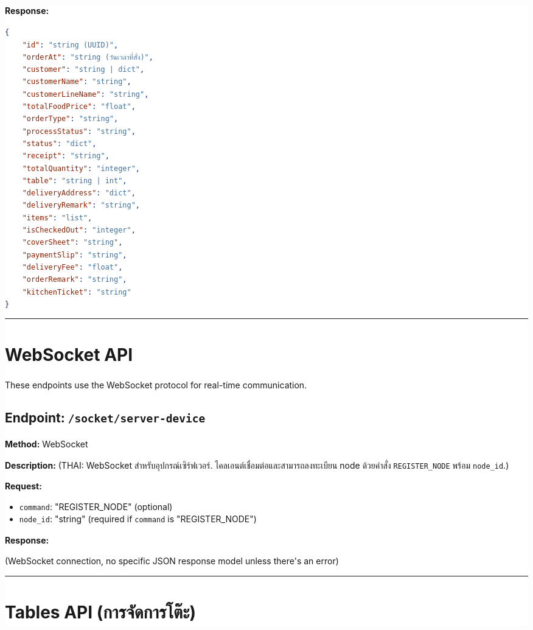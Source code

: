 **Response:**

```json
{
    "id": "string (UUID)",
    "orderAt": "string (วันเวลาที่สั่ง)",
    "customer": "string | dict",
    "customerName": "string",
    "customerLineName": "string",
    "totalFoodPrice": "float",
    "orderType": "string",
    "processStatus": "string",
    "status": "dict",
    "receipt": "string",
    "totalQuantity": "integer",
    "table": "string | int",
    "deliveryAddress": "dict",
    "deliveryRemark": "string",
    "items": "list",
    "isCheckedOut": "integer",
    "coverSheet": "string",
    "paymentSlip": "string",
    "deliveryFee": "float",
    "orderRemark": "string",
    "kitchenTicket": "string"
}
```

---

# WebSocket API

These endpoints use the WebSocket protocol for real-time communication.

## Endpoint: `/socket/server-device`

**Method:** WebSocket

**Description:** (THAI: WebSocket สำหรับอุปกรณ์เซิร์ฟเวอร์. ไคลเอนต์เชื่อมต่อและสามารถลงทะเบียน node ด้วยคำสั่ง `REGISTER_NODE` พร้อม `node_id`.)

**Request:**

*   `command`: "REGISTER_NODE" (optional)
*   `node_id`: "string" (required if `command` is "REGISTER_NODE")

**Response:**

(WebSocket connection, no specific JSON response model unless there's an error)

---

# Tables API (การจัดการโต๊ะ)

